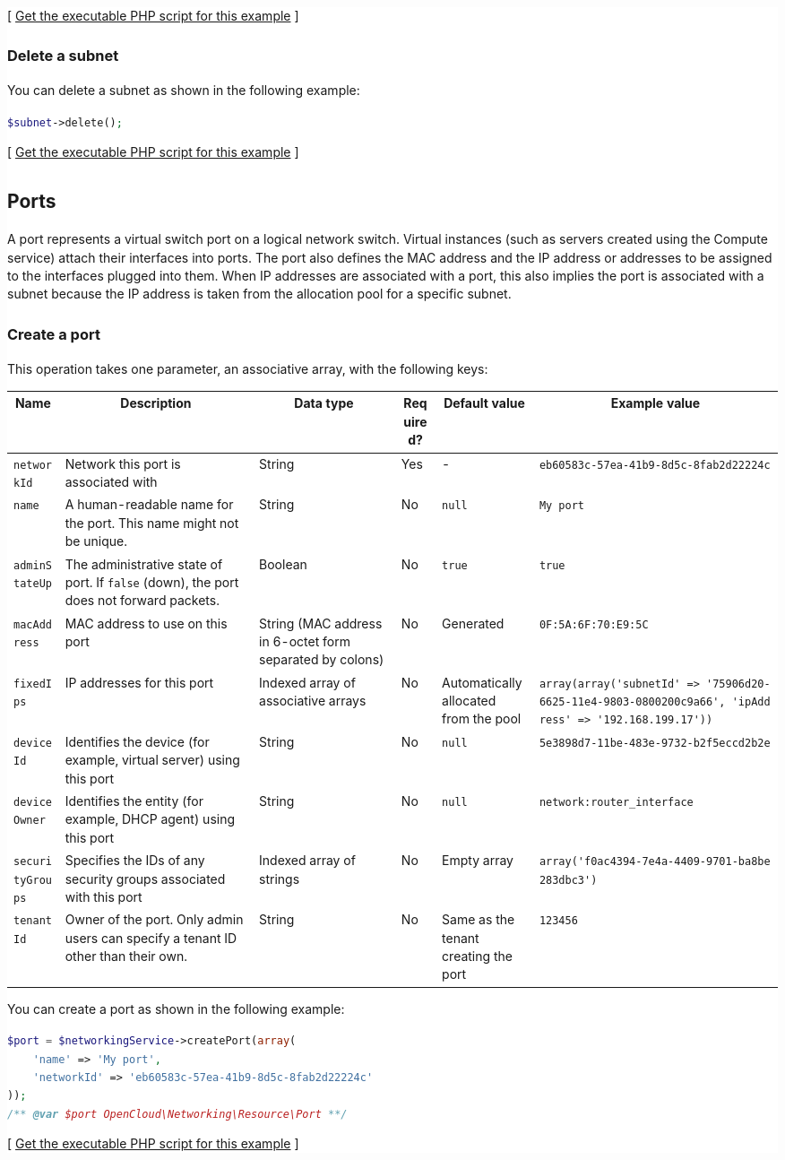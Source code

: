 [ [Get the executable PHP script for this example](/samples/Networking/update-subnet.php) ]

### Delete a subnet

You can delete a subnet as shown in the following example:

```php
$subnet->delete();
```

[ [Get the executable PHP script for this example](/samples/Networking/delete-subnet.php) ]

## Ports

A port represents a virtual switch port on a logical network switch. Virtual
instances (such as servers created using the Compute service) attach their
interfaces into ports. The port also defines the MAC address and the IP address
or addresses to be assigned to the interfaces plugged into them. When IP
addresses are associated with a port, this also implies the port is associated
with a subnet because the IP address is taken from the allocation pool for a
specific subnet.

### Create a port

This operation takes one parameter, an associative array, with the following keys:

| Name | Description | Data type | Required? | Default value | Example value |
| ---- | ----------- | --------- | --------- | ------------- | ------------- |
| `networkId` | Network this port is associated with | String | Yes | - | `eb60583c-57ea-41b9-8d5c-8fab2d22224c` |
| `name` | A human-readable name for the port. This name might not be unique. | String | No | `null` | `My port` |
| `adminStateUp` | The administrative state of port. If `false` (down), the port does not forward packets. | Boolean | No | `true` | `true` |
| `macAddress` | MAC address to use on this port | String (MAC address in 6-octet form separated by colons) | No | Generated | `0F:5A:6F:70:E9:5C` |
| `fixedIps` | IP addresses for this port | Indexed array of associative arrays | No | Automatically allocated from the pool | `array(array('subnetId' => '75906d20-6625-11e4-9803-0800200c9a66', 'ipAddress' => '192.168.199.17'))` |
| `deviceId` | Identifies the device (for example, virtual server) using this port | String | No | `null` | `5e3898d7-11be-483e-9732-b2f5eccd2b2e` |
| `deviceOwner` | Identifies the entity (for example, DHCP agent) using this port | String | No | `null` | `network:router_interface` |
| `securityGroups` | Specifies the IDs of any security groups associated with this port | Indexed array of strings | No | Empty array | `array('f0ac4394-7e4a-4409-9701-ba8be283dbc3')` |
| `tenantId` | Owner of the port. Only admin users can specify a tenant ID other than their own. | String | No | Same as the tenant creating the port | `123456` |

You can create a port as shown in the following example:

```php
$port = $networkingService->createPort(array(
    'name' => 'My port',
    'networkId' => 'eb60583c-57ea-41b9-8d5c-8fab2d22224c'
));
/** @var $port OpenCloud\Networking\Resource\Port **/
```

[ [Get the executable PHP script for this example](/samples/Networking/create-port.php) ]
